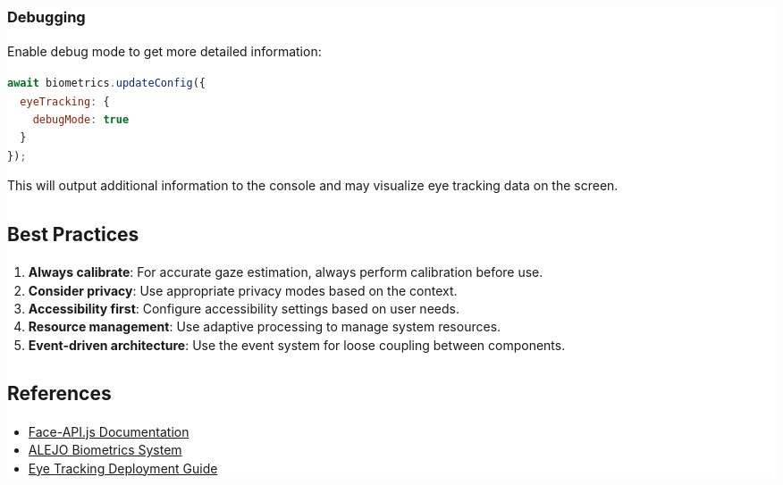 ### Debugging

Enable debug mode to get more detailed information:

```javascript
await biometrics.updateConfig({
  eyeTracking: {
    debugMode: true
  }
});
```

This will output additional information to the console and may visualize eye tracking data on the screen.

## Best Practices

1. **Always calibrate**: For accurate gaze estimation, always perform calibration before use.
2. **Consider privacy**: Use appropriate privacy modes based on the context.
3. **Accessibility first**: Configure accessibility settings based on user needs.
4. **Resource management**: Use adaptive processing to manage system resources.
5. **Event-driven architecture**: Use the event system for loose coupling between components.

## References

- [Face-API.js Documentation](https://github.com/justadudewhohacks/face-api.js)
- [ALEJO Biometrics System](../../src/biometrics/README.md)
- [Eye Tracking Deployment Guide](./eye-tracking-deployment.md)
